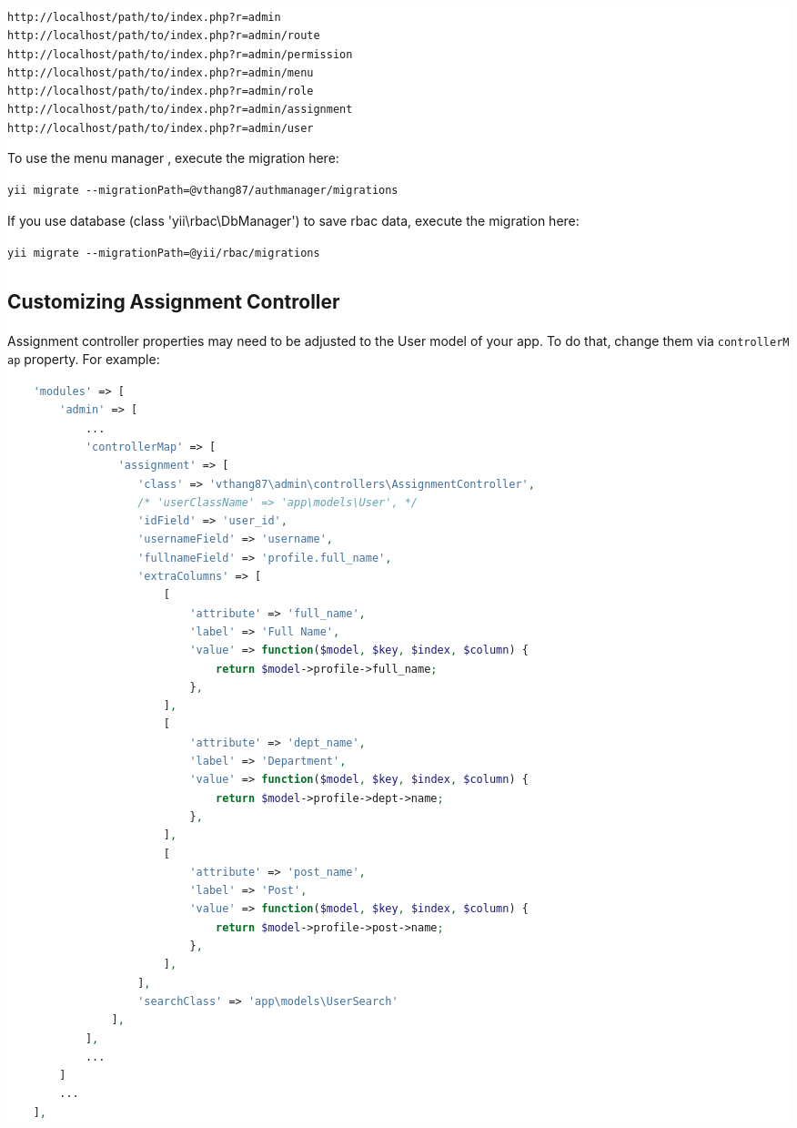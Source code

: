 ```
http://localhost/path/to/index.php?r=admin
http://localhost/path/to/index.php?r=admin/route
http://localhost/path/to/index.php?r=admin/permission
http://localhost/path/to/index.php?r=admin/menu
http://localhost/path/to/index.php?r=admin/role
http://localhost/path/to/index.php?r=admin/assignment
http://localhost/path/to/index.php?r=admin/user
```

To use the menu manager , execute the migration here:
```
yii migrate --migrationPath=@vthang87/authmanager/migrations
```

If you use database (class 'yii\rbac\DbManager') to save rbac data, execute the migration here:
```
yii migrate --migrationPath=@yii/rbac/migrations
```

Customizing Assignment Controller
---------------------------------

Assignment controller properties may need to be adjusted to the User model of your app.
To do that, change them via `controllerMap` property. For example:

```php
    'modules' => [
        'admin' => [
            ...
            'controllerMap' => [
                 'assignment' => [
                    'class' => 'vthang87\admin\controllers\AssignmentController',
                    /* 'userClassName' => 'app\models\User', */
                    'idField' => 'user_id',
                    'usernameField' => 'username',
                    'fullnameField' => 'profile.full_name',
                    'extraColumns' => [
                        [
                            'attribute' => 'full_name',
                            'label' => 'Full Name',
                            'value' => function($model, $key, $index, $column) {
                                return $model->profile->full_name;
                            },
                        ],
                        [
                            'attribute' => 'dept_name',
                            'label' => 'Department',
                            'value' => function($model, $key, $index, $column) {
                                return $model->profile->dept->name;
                            },
                        ],
                        [
                            'attribute' => 'post_name',
                            'label' => 'Post',
                            'value' => function($model, $key, $index, $column) {
                                return $model->profile->post->name;
                            },
                        ],
                    ],
                    'searchClass' => 'app\models\UserSearch'
                ],
            ],
            ...
        ]
        ...
    ],
```